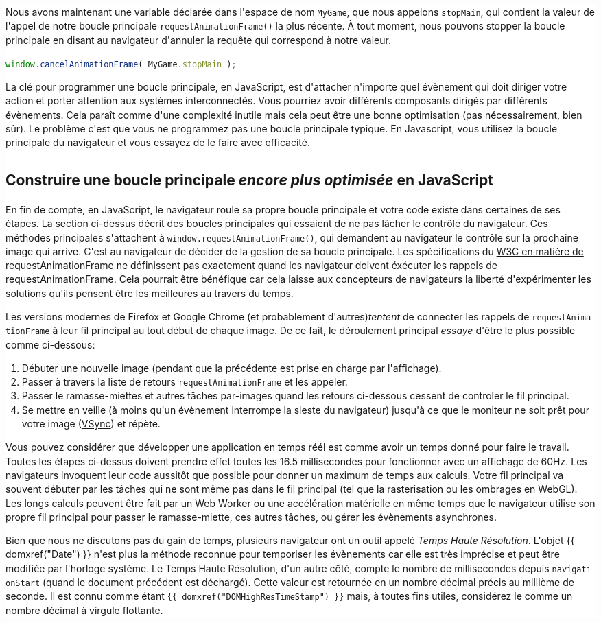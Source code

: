 Nous avons maintenant une variable déclarée dans l'espace de nom `MyGame`, que nous appelons `stopMain`, qui contient la valeur de l'appel de notre boucle principale `requestAnimationFrame()` la plus récente. À tout moment, nous pouvons stopper la boucle principale en disant au navigateur d'annuler la requête qui correspond à notre valeur.

```js
window.cancelAnimationFrame( MyGame.stopMain );
```

La clé pour programmer une boucle principale, en JavaScript, est d'attacher n'importe quel évènement qui doit diriger votre action et porter attention aux systèmes interconnectés. Vous pourriez avoir différents composants dirigés par différents évènements. Cela paraît comme d'une complexité inutile mais cela peut être une bonne optimisation (pas nécessairement, bien sûr). Le problème c'est que vous ne programmez pas une boucle principale typique. En Javascript, vous utilisez la boucle principale du navigateur et vous essayez de le faire avec efficacité.

## Construire une boucle principale *encore plus optimisée* en JavaScript

En fin de compte, en JavaScript, le navigateur roule sa propre boucle principale et votre code existe dans certaines de ses étapes. La section ci-dessus décrit des boucles principales qui essaient de ne pas lâcher le contrôle du navigateur. Ces méthodes principales s'attachent à `window.requestAnimationFrame()`, qui demandent au navigateur le contrôle sur la prochaine image qui arrive. C'est au navigateur de décider de la gestion de sa boucle principale. Les spécifications du [W3C en matière de requestAnimationFrame](http://www.w3.org/TR/animation-timing/) ne définissent pas exactement quand les navigateur doivent éxécuter les rappels de requestAnimationFrame. Cela pourrait être bénéfique car cela laisse aux concepteurs de navigateurs la liberté d'expérimenter les solutions qu'ils pensent être les meilleures au travers du temps.

Les versions modernes de Firefox et Google Chrome (et probablement d'autres)*tentent* de connecter les rappels de `requestAnimationFrame` à leur fil principal au tout début de chaque image. De ce fait, le déroulement principal *essaye* d'être le plus possible comme ci-dessous:

1. Débuter une nouvelle image (pendant que la précédente est prise en charge par l'affichage).
2. Passer à travers la liste de retours `requestAnimationFrame` et les appeler.
3. Passer le ramasse-miettes et autres tâches par-images quand les retours ci-dessous cessent de controler le fil principal.
4. Se mettre en veille (à moins qu'un évènement interrompe la sieste du navigateur) jusqu'à ce que le moniteur ne soit prêt pour votre image ([VSync](http://www.techopedia.com/definition/92/vertical-sync-vsync)) et répète.

Vous pouvez considérer que développer une application en temps réél est comme avoir un temps donné pour faire le travail. Toutes les étapes ci-dessus doivent prendre effet toutes les 16.5 millisecondes pour fonctionner avec un affichage de 60Hz. Les navigateurs invoquent leur code aussitôt que possible pour donner un maximum de temps aux calculs. Votre fil principal va souvent débuter par les tâches qui ne sont même pas dans le fil principal (tel que la rasterisation ou les ombrages en WebGL). Les longs calculs peuvent être fait par un Web Worker ou une accélération matérielle en même temps que le navigateur utilise son propre fil principal pour passer le ramasse-miette, ces autres tâches, ou gérer les évènements asynchrones.

Bien que nous ne discutons pas du gain de temps, plusieurs navigateur ont un outil appelé *Temps Haute Résolution*. L'objet {{ domxref("Date") }} n'est plus la méthode reconnue pour temporiser les évènements car elle est très imprécise et peut être modifiée par l'horloge système. Le Temps Haute Résolution, d'un autre côté, compte le nombre de millisecondes depuis `navigationStart` (quand le document précédent est déchargé). Cette valeur est retournée en un nombre décimal précis au millième de seconde. Il est connu comme étant `{{ domxref("DOMHighResTimeStamp") }}` mais, à toutes fins utiles, considérez le comme un nombre décimal à virgule flottante.
